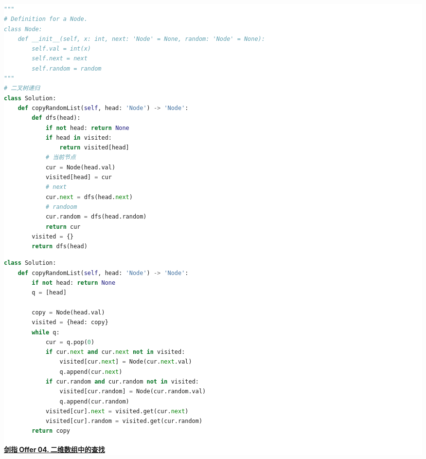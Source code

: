 ```python
"""
# Definition for a Node.
class Node:
    def __init__(self, x: int, next: 'Node' = None, random: 'Node' = None):
        self.val = int(x)
        self.next = next
        self.random = random
"""
# 二叉树递归
class Solution:
    def copyRandomList(self, head: 'Node') -> 'Node':
        def dfs(head):
            if not head: return None
            if head in visited:
                return visited[head]
			# 当前节点
            cur = Node(head.val)
            visited[head] = cur
            # next
            cur.next = dfs(head.next)
            # randoom
            cur.random = dfs(head.random)
            return cur
        visited = {}
        return dfs(head)
```

```python
class Solution:
    def copyRandomList(self, head: 'Node') -> 'Node':
        if not head: return None
        q = [head]

        copy = Node(head.val)
        visited = {head: copy}
        while q:
            cur = q.pop(0)
            if cur.next and cur.next not in visited:
                visited[cur.next] = Node(cur.next.val)
                q.append(cur.next)
            if cur.random and cur.random not in visited:
                visited[cur.random] = Node(cur.random.val)
                q.append(cur.random)
            visited[cur].next = visited.get(cur.next)
            visited[cur].random = visited.get(cur.random)
        return copy
```

#### [剑指 Offer 04. 二维数组中的查找](https://leetcode-cn.com/problems/er-wei-shu-zu-zhong-de-cha-zhao-lcof/)
